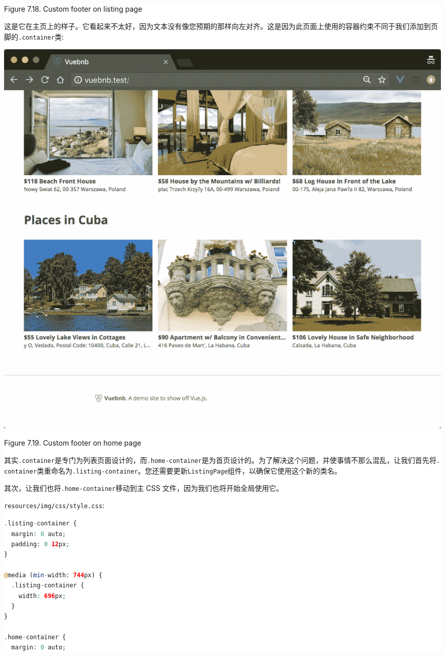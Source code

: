 Figure 7.18\. Custom footer on listing page

这是它在主页上的样子。它看起来不太好，因为文本没有像您预期的那样向左对齐。这是因为此页面上使用的容器约束不同于我们添加到页脚的`.container`类:

![](img/83c646d8-8f4f-493b-a19c-7376abe3cb57.png)

Figure 7.19\. Custom footer on home page

其实`.container`是专门为列表页面设计的，而`.home-container`是为首页设计的。为了解决这个问题，并使事情不那么混乱，让我们首先将`.container`类重命名为`.listing-container`。您还需要更新`ListingPage`组件，以确保它使用这个新的类名。

其次，让我们也将`.home-container`移动到主 CSS 文件，因为我们也将开始全局使用它。

`resources/img/css/style.css`:

```php
.listing-container {
  margin: 0 auto;
  padding: 0 12px;
}

@media (min-width: 744px) {
  .listing-container {
    width: 696px;
  }
}

.home-container {
  margin: 0 auto;
```